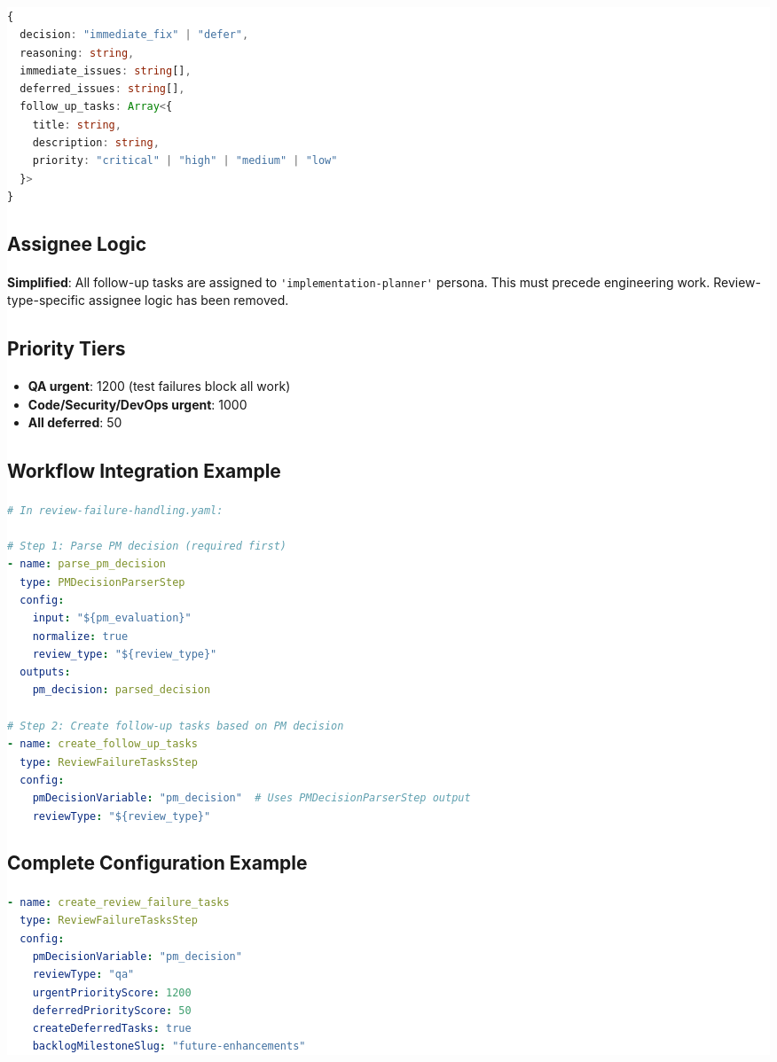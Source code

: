 ```typescript
{
  decision: "immediate_fix" | "defer",
  reasoning: string,
  immediate_issues: string[],
  deferred_issues: string[],
  follow_up_tasks: Array<{
    title: string,
    description: string,
    priority: "critical" | "high" | "medium" | "low"
  }>
}
```

## Assignee Logic

**Simplified**: All follow-up tasks are assigned to `'implementation-planner'` persona. This must precede engineering work. Review-type-specific assignee logic has been removed.

## Priority Tiers

- **QA urgent**: 1200 (test failures block all work)
- **Code/Security/DevOps urgent**: 1000
- **All deferred**: 50

## Workflow Integration Example

```yaml
# In review-failure-handling.yaml:

# Step 1: Parse PM decision (required first)
- name: parse_pm_decision
  type: PMDecisionParserStep
  config:
    input: "${pm_evaluation}"
    normalize: true
    review_type: "${review_type}"
  outputs:
    pm_decision: parsed_decision

# Step 2: Create follow-up tasks based on PM decision
- name: create_follow_up_tasks
  type: ReviewFailureTasksStep
  config:
    pmDecisionVariable: "pm_decision"  # Uses PMDecisionParserStep output
    reviewType: "${review_type}"
```

## Complete Configuration Example

```yaml
- name: create_review_failure_tasks
  type: ReviewFailureTasksStep
  config:
    pmDecisionVariable: "pm_decision"
    reviewType: "qa"
    urgentPriorityScore: 1200
    deferredPriorityScore: 50
    createDeferredTasks: true
    backlogMilestoneSlug: "future-enhancements"
```
